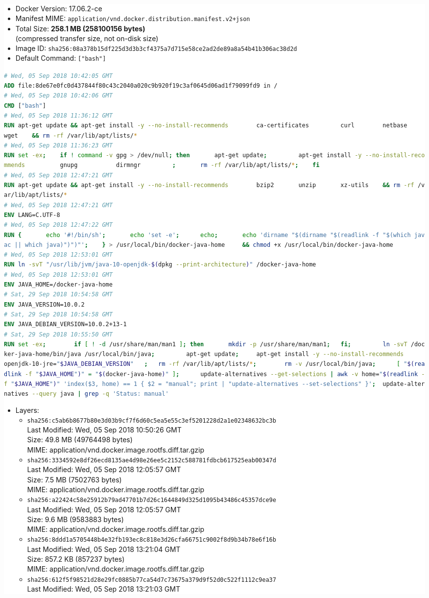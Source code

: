 -	Docker Version: 17.06.2-ce
-	Manifest MIME: `application/vnd.docker.distribution.manifest.v2+json`
-	Total Size: **258.1 MB (258100156 bytes)**  
	(compressed transfer size, not on-disk size)
-	Image ID: `sha256:08a378b15df225d3d3b3cf4375a7d715e58ce2ad2de89a8a54b41b306ac38d2d`
-	Default Command: `["bash"]`

```dockerfile
# Wed, 05 Sep 2018 10:42:05 GMT
ADD file:8de67e0fc0d437844f80c43c2040a020c9b920f19c3af0645d06ad1f79099fd9 in / 
# Wed, 05 Sep 2018 10:42:06 GMT
CMD ["bash"]
# Wed, 05 Sep 2018 11:36:12 GMT
RUN apt-get update && apt-get install -y --no-install-recommends 		ca-certificates 		curl 		netbase 		wget 	&& rm -rf /var/lib/apt/lists/*
# Wed, 05 Sep 2018 11:36:23 GMT
RUN set -ex; 	if ! command -v gpg > /dev/null; then 		apt-get update; 		apt-get install -y --no-install-recommends 			gnupg 			dirmngr 		; 		rm -rf /var/lib/apt/lists/*; 	fi
# Wed, 05 Sep 2018 12:47:21 GMT
RUN apt-get update && apt-get install -y --no-install-recommends 		bzip2 		unzip 		xz-utils 	&& rm -rf /var/lib/apt/lists/*
# Wed, 05 Sep 2018 12:47:21 GMT
ENV LANG=C.UTF-8
# Wed, 05 Sep 2018 12:47:22 GMT
RUN { 		echo '#!/bin/sh'; 		echo 'set -e'; 		echo; 		echo 'dirname "$(dirname "$(readlink -f "$(which javac || which java)")")"'; 	} > /usr/local/bin/docker-java-home 	&& chmod +x /usr/local/bin/docker-java-home
# Wed, 05 Sep 2018 12:53:01 GMT
RUN ln -svT "/usr/lib/jvm/java-10-openjdk-$(dpkg --print-architecture)" /docker-java-home
# Wed, 05 Sep 2018 12:53:01 GMT
ENV JAVA_HOME=/docker-java-home
# Sat, 29 Sep 2018 10:54:58 GMT
ENV JAVA_VERSION=10.0.2
# Sat, 29 Sep 2018 10:54:58 GMT
ENV JAVA_DEBIAN_VERSION=10.0.2+13-1
# Sat, 29 Sep 2018 10:55:50 GMT
RUN set -ex; 		if [ ! -d /usr/share/man/man1 ]; then 		mkdir -p /usr/share/man/man1; 	fi; 		ln -svT /docker-java-home/bin/java /usr/local/bin/java; 		apt-get update; 	apt-get install -y --no-install-recommends 		openjdk-10-jre="$JAVA_DEBIAN_VERSION" 	; 	rm -rf /var/lib/apt/lists/*; 		rm -v /usr/local/bin/java; 		[ "$(readlink -f "$JAVA_HOME")" = "$(docker-java-home)" ]; 		update-alternatives --get-selections | awk -v home="$(readlink -f "$JAVA_HOME")" 'index($3, home) == 1 { $2 = "manual"; print | "update-alternatives --set-selections" }'; 	update-alternatives --query java | grep -q 'Status: manual'
```

-	Layers:
	-	`sha256:c5ab6b8677b80e3d03b9cf7f6d60c5ea5e55c3ef5201228d2a1e02348632bc3b`  
		Last Modified: Wed, 05 Sep 2018 10:50:26 GMT  
		Size: 49.8 MB (49764498 bytes)  
		MIME: application/vnd.docker.image.rootfs.diff.tar.gzip
	-	`sha256:3334592e8df26ecd8135ae4d98e26ee5c2152c588781fdbcb617525eab00347d`  
		Last Modified: Wed, 05 Sep 2018 12:05:57 GMT  
		Size: 7.5 MB (7502763 bytes)  
		MIME: application/vnd.docker.image.rootfs.diff.tar.gzip
	-	`sha256:a22424c58e25912b79ad47701b7d26c1644849d325d1095b43486c45357dce9e`  
		Last Modified: Wed, 05 Sep 2018 12:05:57 GMT  
		Size: 9.6 MB (9583883 bytes)  
		MIME: application/vnd.docker.image.rootfs.diff.tar.gzip
	-	`sha256:8ddd1a5705448b4e32fb193ec8c818e3d26cfa66751c9002f8d9b34b78e6f16b`  
		Last Modified: Wed, 05 Sep 2018 13:21:04 GMT  
		Size: 857.2 KB (857237 bytes)  
		MIME: application/vnd.docker.image.rootfs.diff.tar.gzip
	-	`sha256:612f5f98521d28e29fc0885b77ca54d7c73675a379d9f52d0c522f1112c9ea37`  
		Last Modified: Wed, 05 Sep 2018 13:21:03 GMT  